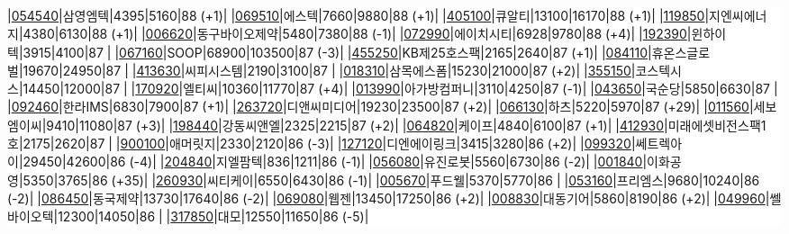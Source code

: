 |[054540](https://finance.daum.net/quotes/A054540)|삼영엠텍|4395|5160|88 (+1)|
|[069510](https://finance.daum.net/quotes/A069510)|에스텍|7660|9880|88 (+1)|
|[405100](https://finance.daum.net/quotes/A405100)|큐알티|13100|16170|88 (+1)|
|[119850](https://finance.daum.net/quotes/A119850)|지엔씨에너지|4380|6130|88 (+1)|
|[006620](https://finance.daum.net/quotes/A006620)|동구바이오제약|5480|7380|88 (-1)|
|[072990](https://finance.daum.net/quotes/A072990)|에이치시티|6928|9780|88 (+4)|
|[192390](https://finance.daum.net/quotes/A192390)|윈하이텍|3915|4100|87 |
|[067160](https://finance.daum.net/quotes/A067160)|SOOP|68900|103500|87 (-3)|
|[455250](https://finance.daum.net/quotes/A455250)|KB제25호스팩|2165|2640|87 (+1)|
|[084110](https://finance.daum.net/quotes/A084110)|휴온스글로벌|19670|24950|87 |
|[413630](https://finance.daum.net/quotes/A413630)|씨피시스템|2190|3100|87 |
|[018310](https://finance.daum.net/quotes/A018310)|삼목에스폼|15230|21000|87 (+2)|
|[355150](https://finance.daum.net/quotes/A355150)|코스텍시스|14450|12000|87 |
|[170920](https://finance.daum.net/quotes/A170920)|엘티씨|10360|11770|87 (+4)|
|[013990](https://finance.daum.net/quotes/A013990)|아가방컴퍼니|3110|4250|87 (-1)|
|[043650](https://finance.daum.net/quotes/A043650)|국순당|5850|6630|87 |
|[092460](https://finance.daum.net/quotes/A092460)|한라IMS|6830|7900|87 (+1)|
|[263720](https://finance.daum.net/quotes/A263720)|디앤씨미디어|19230|23500|87 (+2)|
|[066130](https://finance.daum.net/quotes/A066130)|하츠|5220|5970|87 (+29)|
|[011560](https://finance.daum.net/quotes/A011560)|세보엠이씨|9410|11080|87 (+3)|
|[198440](https://finance.daum.net/quotes/A198440)|강동씨앤엘|2325|2215|87 (+2)|
|[064820](https://finance.daum.net/quotes/A064820)|케이프|4840|6100|87 (+1)|
|[412930](https://finance.daum.net/quotes/A412930)|미래에셋비전스팩1호|2175|2620|87 |
|[900100](https://finance.daum.net/quotes/A900100)|애머릿지|2330|2120|86 (-3)|
|[127120](https://finance.daum.net/quotes/A127120)|디엔에이링크|3415|3280|86 (+2)|
|[099320](https://finance.daum.net/quotes/A099320)|쎄트렉아이|29450|42600|86 (-4)|
|[204840](https://finance.daum.net/quotes/A204840)|지엘팜텍|836|1211|86 (-1)|
|[056080](https://finance.daum.net/quotes/A056080)|유진로봇|5560|6730|86 (-2)|
|[001840](https://finance.daum.net/quotes/A001840)|이화공영|5350|3765|86 (+35)|
|[260930](https://finance.daum.net/quotes/A260930)|씨티케이|6550|6430|86 (-1)|
|[005670](https://finance.daum.net/quotes/A005670)|푸드웰|5370|5770|86 |
|[053160](https://finance.daum.net/quotes/A053160)|프리엠스|9680|10240|86 (-2)|
|[086450](https://finance.daum.net/quotes/A086450)|동국제약|13730|17640|86 (-2)|
|[069080](https://finance.daum.net/quotes/A069080)|웹젠|13450|17250|86 (+2)|
|[008830](https://finance.daum.net/quotes/A008830)|대동기어|5860|8190|86 (+2)|
|[049960](https://finance.daum.net/quotes/A049960)|쎌바이오텍|12300|14050|86 |
|[317850](https://finance.daum.net/quotes/A317850)|대모|12550|11650|86 (-5)|